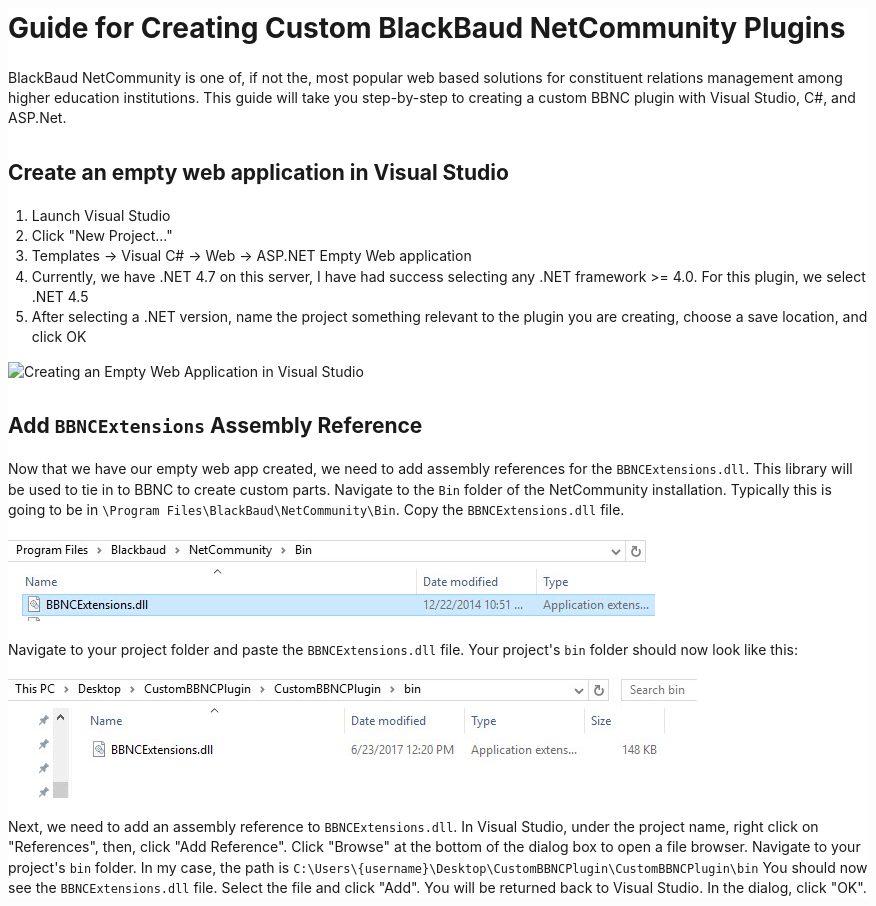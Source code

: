 # Guide for Creating Custom BlackBaud NetCommunity Plugins
BlackBaud NetCommunity is one of, if not the, most popular web based solutions for constituent relations management among higher education institutions. This guide will take you step-by-step to creating a custom BBNC plugin with Visual Studio, C#, and ASP.Net.

## Create an empty web application in Visual Studio
1. Launch Visual Studio
1. Click "New Project..."
1. Templates -> Visual C# -> Web -> ASP.NET Empty Web application
1. Currently, we have .NET 4.7 on this server, I have had success selecting any .NET framework >= 4.0. For this plugin, we select .NET 4.5
1. After selecting a .NET version, name the project something relevant to the plugin you are creating, choose a save location, and click OK

![Creating an Empty Web Application in Visual Studio](https://github.com/brycejech/BlackBaud-NetCommunity-Custom-Plugin-Guide/screenshots/raw/master/CreateEmptyWebApplication.jpg?raw=true)

## Add `BBNCExtensions` Assembly Reference

Now that we have our empty web app created, we need to add assembly references for the `BBNCExtensions.dll`. This library will be used to tie in to BBNC to create custom parts. Navigate to the `Bin` folder of the NetCommunity installation. Typically this is going to be in `\Program Files\BlackBaud\NetCommunity\Bin`. Copy the `BBNCExtensions.dll` file.

![BBNCExtensionsdll](https://github.com/brycejech/BlackBaud-NetCommunity-Custom-Plugin-Guide/raw/master/screenshots/BBNCExtensionsdll.jpg)

Navigate to your project folder and paste the `BBNCExtensions.dll` file. Your project's `bin` folder should now look like this:

![Bin Folder Step 1](https://github.com/brycejech/BlackBaud-NetCommunity-Custom-Plugin-Guide/raw/master/screenshots/bin1.jpg)

Next, we need to add an assembly reference to `BBNCExtensions.dll`. In Visual Studio, under the project name, right click on "References", then, click "Add Reference". Click "Browse" at the bottom of the dialog box to open a file browser. Navigate to your project's `bin` folder. In my case, the path is `C:\Users\{username}\Desktop\CustomBBNCPlugin\CustomBBNCPlugin\bin` You should now see the `BBNCExtensions.dll` file. Select the file and click "Add". You will be returned back to Visual Studio. In the dialog, click "OK".
